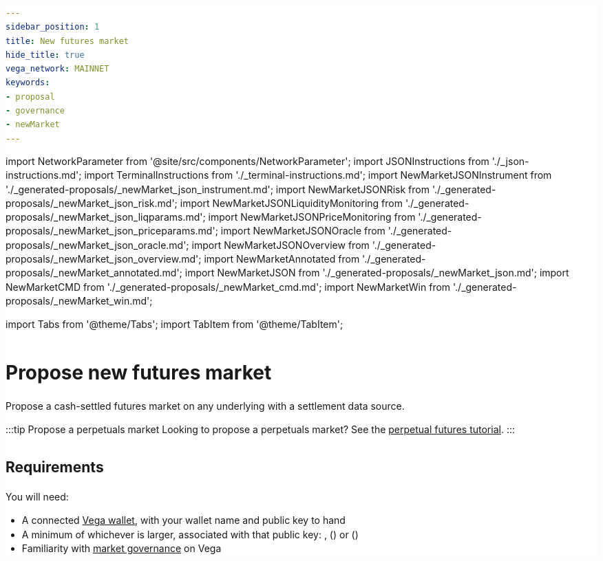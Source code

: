 ```yaml
---
sidebar_position: 1
title: New futures market
hide_title: true
vega_network: MAINNET
keywords:
- proposal
- governance
- newMarket
---
```

import NetworkParameter from '@site/src/components/NetworkParameter';
import JSONInstructions from './_json-instructions.md';
import TerminalInstructions from './_terminal-instructions.md';
import NewMarketJSONInstrument from './_generated-proposals/_newMarket_json_instrument.md';
import NewMarketJSONRisk from './_generated-proposals/_newMarket_json_risk.md';
import NewMarketJSONLiquidityMonitoring from './_generated-proposals/_newMarket_json_liqparams.md';
import NewMarketJSONPriceMonitoring from './_generated-proposals/_newMarket_json_priceparams.md';
import NewMarketJSONOracle from './_generated-proposals/_newMarket_json_oracle.md';
import NewMarketJSONOverview from './_generated-proposals/_newMarket_json_overview.md';
import NewMarketAnnotated from './_generated-proposals/_newMarket_annotated.md';
import NewMarketJSON from './_generated-proposals/_newMarket_json.md';
import NewMarketCMD from './_generated-proposals/_newMarket_cmd.md';
import NewMarketWin from './_generated-proposals/_newMarket_win.md';

import Tabs from '@theme/Tabs';
import TabItem from '@theme/TabItem';

# Propose new futures market

Propose a cash-settled futures market on any underlying with a settlement data source.

:::tip Propose a perpetuals market
Looking to propose a perpetuals market? See the [perpetual futures tutorial](./new-perpetuals-market.md).
:::

## Requirements

You will need:
* A connected [Vega wallet](../../tools/vega-wallet/index.md), with your wallet name and public key to hand
* A minimum of whichever is larger, associated with that public key: <NetworkParameter frontMatter={frontMatter} param="governance.proposal.market.minProposerBalance" hideValue={true}/>, (<NetworkParameter frontMatter={frontMatter} param="governance.proposal.market.minProposerBalance" hideName={true} formatter="governanceToken" suffix="tokens"/>) or <NetworkParameter frontMatter={frontMatter} param="spam.protection.proposal.min.tokens" hideValue={true}/> (<NetworkParameter frontMatter={frontMatter} param="spam.protection.proposal.min.tokens" hideName={true} formatter="governanceToken"  formatter="governanceToken" suffix="tokens"/>)
* Familiarity with [market governance](../../concepts/governance.md#market-governance) on Vega
